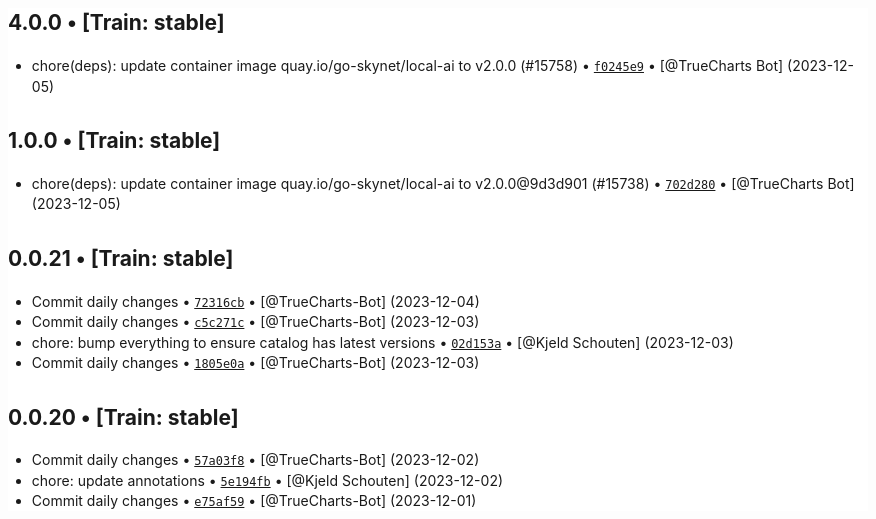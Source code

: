 ## 4.0.0 • [Train: stable]

- chore(deps): update container image quay.io/go-skynet/local-ai to v2.0.0 (#15758) • [`f0245e9`](https://github.com/trueforge-org/truecharts/commit/f0245e93c5d6a0f0dd5dbc4d48d1fc36e41f3123) • [@TrueCharts Bot] (2023-12-05)

## 1.0.0 • [Train: stable]

- chore(deps): update container image quay.io/go-skynet/local-ai to v2.0.0@9d3d901 (#15738) • [`702d280`](https://github.com/trueforge-org/truecharts/commit/702d2805ed4507de0b0988a6b85d73b8f633aaf5) • [@TrueCharts Bot] (2023-12-05)

## 0.0.21 • [Train: stable]

- Commit daily changes • [`72316cb`](https://github.com/trueforge-org/truecharts/commit/72316cbc6557d2b59e70739b7421907813f4ec85) • [@TrueCharts-Bot] (2023-12-04)
- Commit daily changes • [`c5c271c`](https://github.com/trueforge-org/truecharts/commit/c5c271cb7efffb1c7200f9e6818a445658fa3890) • [@TrueCharts-Bot] (2023-12-03)
- chore: bump everything to ensure catalog has latest versions • [`02d153a`](https://github.com/trueforge-org/truecharts/commit/02d153a62c739dabc92491b0f64739ad8db2c94d) • [@Kjeld Schouten] (2023-12-03)
- Commit daily changes • [`1805e0a`](https://github.com/trueforge-org/truecharts/commit/1805e0a25ab55f07e62bdd17caefe9246ef198c2) • [@TrueCharts-Bot] (2023-12-03)

## 0.0.20 • [Train: stable]

- Commit daily changes • [`57a03f8`](https://github.com/trueforge-org/truecharts/commit/57a03f87318553c6d549bb9ae286dcd3cb3d8d5e) • [@TrueCharts-Bot] (2023-12-02)
- chore: update annotations • [`5e194fb`](https://github.com/trueforge-org/truecharts/commit/5e194fb0bb5e2db19f02aac9cfd3cf32f28694f2) • [@Kjeld Schouten] (2023-12-02)
- Commit daily changes • [`e75af59`](https://github.com/trueforge-org/truecharts/commit/e75af597d02003f3848de446c0b2f0c9dc4c10a1) • [@TrueCharts-Bot] (2023-12-01)
